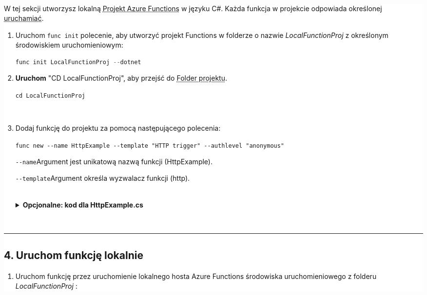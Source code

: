 W tej sekcji utworzysz lokalną <abbr title="Kontener logiczny dla jednej lub kilku funkcji, które mogą być wdrażane i zarządzane wspólnie.">Projekt Azure Functions</abbr> w języku C#. Każda funkcja w projekcie odpowiada określonej <abbr title="Zdarzenie, które wywołuje kod funkcji, taki jak żądanie HTTP, komunikat kolejki lub określony czas.">uruchamiać</abbr>.

1. Uruchom `func init` polecenie, aby utworzyć projekt Functions w folderze o nazwie *LocalFunctionProj* z określonym środowiskiem uruchomieniowym:  

    ```csharp
    func init LocalFunctionProj --dotnet
    ```

1. **Uruchom** "CD LocalFunctionProj", aby przejść do <abbr title="Ten folder zawiera różne pliki dla projektu, w tym pliki konfiguracji o nazwie local.settings.jsi host.jsna. Ponieważ local.settings.json może zawierać wpisy tajne pobrane z platformy Azure, plik jest domyślnie wykluczony z kontroli źródła w pliku. gitignore.">Folder projektu</abbr>.

    ```console
    cd LocalFunctionProj
    ```
    <br/>

1. Dodaj funkcję do projektu za pomocą następującego polecenia:
    
    ```console
    func new --name HttpExample --template "HTTP trigger" --authlevel "anonymous"
    ``` 
    `--name`Argument jest unikatową nazwą funkcji (HttpExample).

    `--template`Argument określa wyzwalacz funkcji (http).

    
    <br/>   
    <details>  
    <summary><strong>Opcjonalne: kod dla HttpExample.cs</strong></summary>  
    
    *HttpExample.cs* zawiera `Run` metodę, która odbiera dane żądania w `req` zmiennej, jest identyfikatorem [HttpRequest](/dotnet/api/microsoft.aspnetcore.http.httprequest) , który jest uzupełniony o **HttpTriggerAttribute**, który definiuje zachowanie wyzwalacza.

    :::code language="csharp" source="~/functions-docs-csharp/http-trigger-template/HttpExample.cs":::
        
    Zwracany obiekt to element [ActionResult](/dotnet/api/microsoft.aspnetcore.mvc.actionresult) , który zwraca komunikat odpowiedzi jako [OkObjectResult](/dotnet/api/microsoft.aspnetcore.mvc.okobjectresult) (200) lub [BadRequestObjectResult](/dotnet/api/microsoft.aspnetcore.mvc.badrequestobjectresult) (400). Aby dowiedzieć się więcej, zobacz [Azure Functions wyzwalacze i powiązania HTTP](./functions-bindings-http-webhook.md?tabs=csharp).  
    </details>

<br/>

---

## <a name="4-run-the-function-locally"></a>4. Uruchom funkcję lokalnie

1. Uruchom funkcję przez uruchomienie lokalnego hosta Azure Functions środowiska uruchomieniowego z folderu *LocalFunctionProj* :
